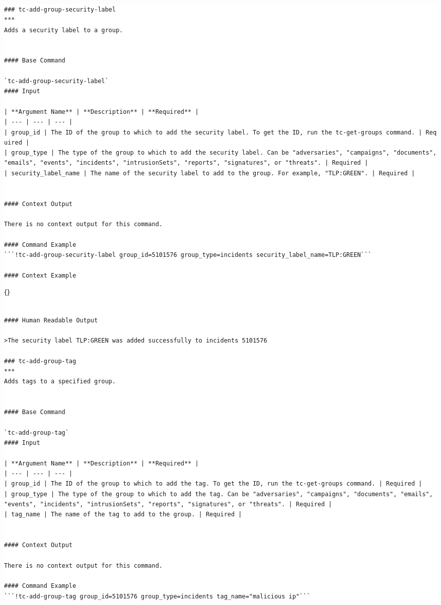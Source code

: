 ```
### tc-add-group-security-label
***
Adds a security label to a group.


#### Base Command

`tc-add-group-security-label`
#### Input

| **Argument Name** | **Description** | **Required** |
| --- | --- | --- |
| group_id | The ID of the group to which to add the security label. To get the ID, run the tc-get-groups command. | Required | 
| group_type | The type of the group to which to add the security label. Can be "adversaries", "campaigns", "documents", "emails", "events", "incidents", "intrusionSets", "reports", "signatures", or "threats". | Required | 
| security_label_name | The name of the security label to add to the group. For example, "TLP:GREEN". | Required | 


#### Context Output

There is no context output for this command.

#### Command Example
```!tc-add-group-security-label group_id=5101576 group_type=incidents security_label_name=TLP:GREEN```

#### Context Example
```
{}
```

#### Human Readable Output

>The security label TLP:GREEN was added successfully to incidents 5101576

### tc-add-group-tag
***
Adds tags to a specified group.


#### Base Command

`tc-add-group-tag`
#### Input

| **Argument Name** | **Description** | **Required** |
| --- | --- | --- |
| group_id | The ID of the group to which to add the tag. To get the ID, run the tc-get-groups command. | Required | 
| group_type | The type of the group to which to add the tag. Can be "adversaries", "campaigns", "documents", "emails", "events", "incidents", "intrusionSets", "reports", "signatures", or "threats". | Required | 
| tag_name | The name of the tag to add to the group. | Required | 


#### Context Output

There is no context output for this command.

#### Command Example
```!tc-add-group-tag group_id=5101576 group_type=incidents tag_name="malicious ip"```

```